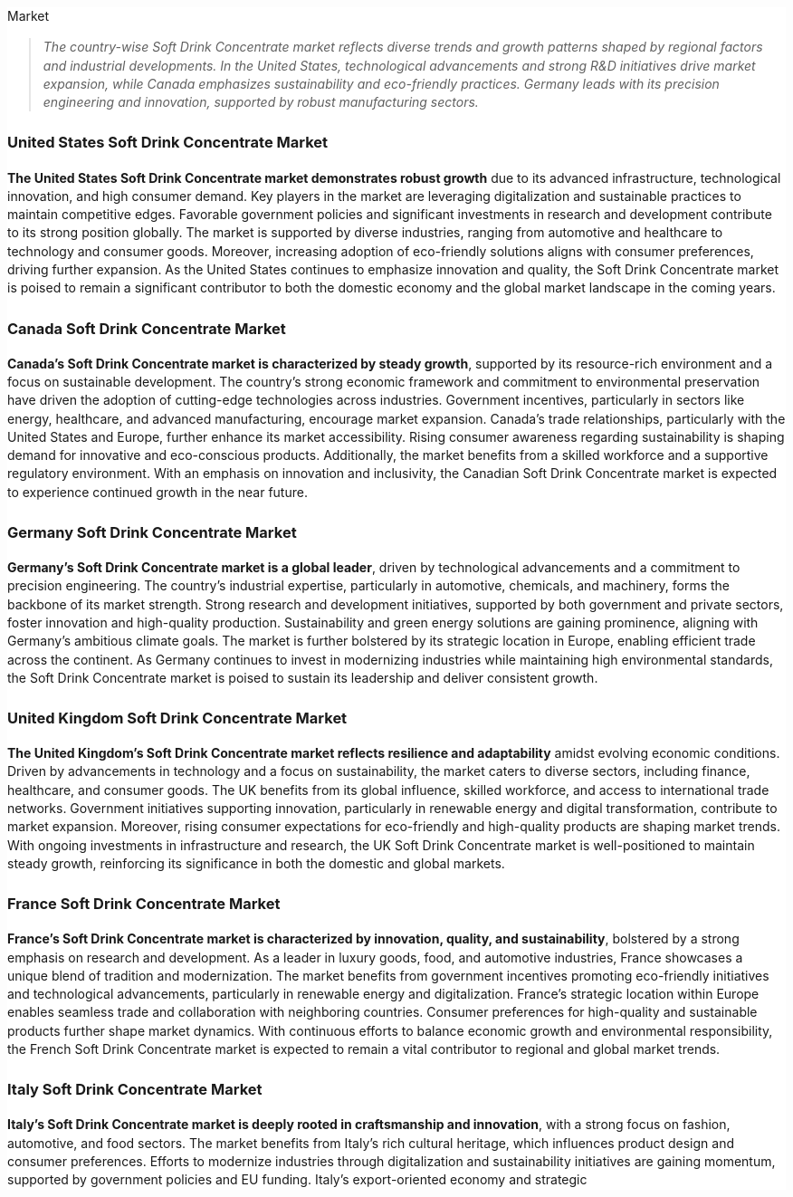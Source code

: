 Market<br /></span></h1><blockquote><p><em><span class="">The country-wise Soft Drink Concentrate market reflects diverse trends and growth patterns shaped by regional factors and industrial developments. In the United States, technological advancements and strong R&amp;D initiatives drive market expansion, while Canada emphasizes sustainability and eco-friendly practices. Germany leads with its precision engineering and innovation, supported by robust manufacturing sectors.</span></em></p></blockquote><h3><strong>United States Soft Drink Concentrate Market</strong></h3><p><strong>The United States Soft Drink Concentrate market demonstrates robust growth</strong> due to its advanced infrastructure, technological innovation, and high consumer demand. Key players in the market are leveraging digitalization and sustainable practices to maintain competitive edges. Favorable government policies and significant investments in research and development contribute to its strong position globally. The market is supported by diverse industries, ranging from automotive and healthcare to technology and consumer goods. Moreover, increasing adoption of eco-friendly solutions aligns with consumer preferences, driving further expansion. As the United States continues to emphasize innovation and quality, the Soft Drink Concentrate market is poised to remain a significant contributor to both the domestic economy and the global market landscape in the coming years.</p><h3><strong>Canada Soft Drink Concentrate Market</strong></h3><p><strong>Canada&rsquo;s Soft Drink Concentrate market is characterized by steady growth</strong>, supported by its resource-rich environment and a focus on sustainable development. The country&rsquo;s strong economic framework and commitment to environmental preservation have driven the adoption of cutting-edge technologies across industries. Government incentives, particularly in sectors like energy, healthcare, and advanced manufacturing, encourage market expansion. Canada&rsquo;s trade relationships, particularly with the United States and Europe, further enhance its market accessibility. Rising consumer awareness regarding sustainability is shaping demand for innovative and eco-conscious products. Additionally, the market benefits from a skilled workforce and a supportive regulatory environment. With an emphasis on innovation and inclusivity, the Canadian Soft Drink Concentrate market is expected to experience continued growth in the near future.</p><h3><strong>Germany Soft Drink Concentrate Market</strong></h3><p><strong>Germany&rsquo;s Soft Drink Concentrate market is a global leader</strong>, driven by technological advancements and a commitment to precision engineering. The country&rsquo;s industrial expertise, particularly in automotive, chemicals, and machinery, forms the backbone of its market strength. Strong research and development initiatives, supported by both government and private sectors, foster innovation and high-quality production. Sustainability and green energy solutions are gaining prominence, aligning with Germany&rsquo;s ambitious climate goals. The market is further bolstered by its strategic location in Europe, enabling efficient trade across the continent. As Germany continues to invest in modernizing industries while maintaining high environmental standards, the Soft Drink Concentrate market is poised to sustain its leadership and deliver consistent growth.</p><h3><strong>United Kingdom Soft Drink Concentrate Market</strong></h3><p><strong>The United Kingdom&rsquo;s Soft Drink Concentrate market reflects resilience and adaptability</strong> amidst evolving economic conditions. Driven by advancements in technology and a focus on sustainability, the market caters to diverse sectors, including finance, healthcare, and consumer goods. The UK benefits from its global influence, skilled workforce, and access to international trade networks. Government initiatives supporting innovation, particularly in renewable energy and digital transformation, contribute to market expansion. Moreover, rising consumer expectations for eco-friendly and high-quality products are shaping market trends. With ongoing investments in infrastructure and research, the UK Soft Drink Concentrate market is well-positioned to maintain steady growth, reinforcing its significance in both the domestic and global markets.</p><h3><strong>France Soft Drink Concentrate Market</strong></h3><p><strong>France&rsquo;s Soft Drink Concentrate market is characterized by innovation, quality, and sustainability</strong>, bolstered by a strong emphasis on research and development. As a leader in luxury goods, food, and automotive industries, France showcases a unique blend of tradition and modernization. The market benefits from government incentives promoting eco-friendly initiatives and technological advancements, particularly in renewable energy and digitalization. France&rsquo;s strategic location within Europe enables seamless trade and collaboration with neighboring countries. Consumer preferences for high-quality and sustainable products further shape market dynamics. With continuous efforts to balance economic growth and environmental responsibility, the French Soft Drink Concentrate market is expected to remain a vital contributor to regional and global market trends.</p><h3><strong>Italy Soft Drink Concentrate Market</strong></h3><p><strong>Italy&rsquo;s Soft Drink Concentrate market is deeply rooted in craftsmanship and innovation</strong>, with a strong focus on fashion, automotive, and food sectors. The market benefits from Italy&rsquo;s rich cultural heritage, which influences product design and consumer preferences. Efforts to modernize industries through digitalization and sustainability initiatives are gaining momentum, supported by government policies and EU funding. Italy&rsquo;s export-oriented economy and strategic